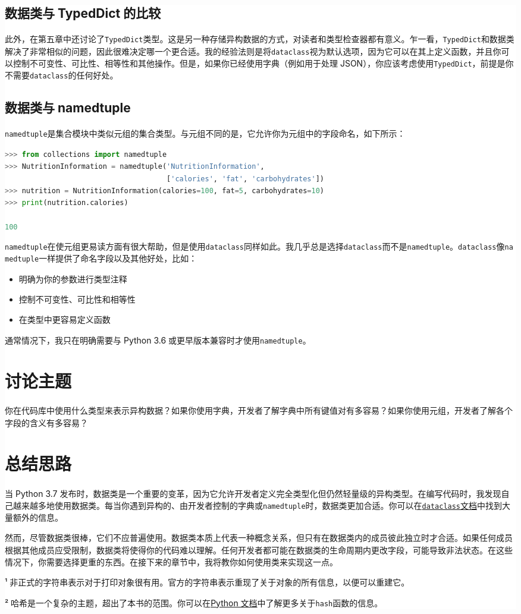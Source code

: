 ## 数据类与 TypedDict 的比较

此外，在第五章中还讨论了`TypedDict`类型。这是另一种存储异构数据的方式，对读者和类型检查器都有意义。乍一看，`TypedDict`和数据类解决了非常相似的问题，因此很难决定哪一个更合适。我的经验法则是将`dataclass`视为默认选项，因为它可以在其上定义函数，并且你可以控制不可变性、可比性、相等性和其他操作。但是，如果你已经使用字典（例如用于处理 JSON），你应该考虑使用`TypedDict`，前提是你不需要`dataclass`的任何好处。

## 数据类与 namedtuple

`namedtuple`是集合模块中类似元组的集合类型。与元组不同的是，它允许你为元组中的字段命名，如下所示：

```py
>>> from collections import namedtuple
>>> NutritionInformation = namedtuple('NutritionInformation',
                                      ['calories', 'fat', 'carbohydrates'])
>>> nutrition = NutritionInformation(calories=100, fat=5, carbohydrates=10)
>>> print(nutrition.calories)

100
```

`namedtuple`在使元组更易读方面有很大帮助，但是使用`dataclass`同样如此。我几乎总是选择`dataclass`而不是`namedtuple`。`dataclass`像`namedtuple`一样提供了命名字段以及其他好处，比如：

+   明确为你的参数进行类型注释

+   控制不可变性、可比性和相等性

+   在类型中更容易定义函数

通常情况下，我只在明确需要与 Python 3.6 或更早版本兼容时才使用`namedtuple`。

# 讨论主题

你在代码库中使用什么类型来表示异构数据？如果你使用字典，开发者了解字典中所有键值对有多容易？如果你使用元组，开发者了解各个字段的含义有多容易？

# 总结思路

当 Python 3.7 发布时，数据类是一个重要的变革，因为它允许开发者定义完全类型化但仍然轻量级的异构类型。在编写代码时，我发现自己越来越多地使用数据类。每当你遇到异构的、由开发者控制的字典或`namedtuple`时，数据类更加合适。你可以在[`dataclass`文档](https://oreil.ly/1toSU)中找到大量额外的信息。

然而，尽管数据类很棒，它们不应普遍使用。数据类本质上代表一种概念关系，但只有在数据类内的成员彼此独立时才合适。如果任何成员根据其他成员应受限制，数据类将使得你的代码难以理解。任何开发者都可能在数据类的生命周期内更改字段，可能导致非法状态。在这些情况下，你需要选择更重的东西。在接下来的章节中，我将教你如何使用类来实现这一点。

¹ 非正式的字符串表示对于打印对象很有用。官方的字符串表示重现了关于对象的所有信息，以便可以重建它。

² 哈希是一个复杂的主题，超出了本书的范围。你可以在[Python 文档](https://oreil.ly/JDgLO)中了解更多关于`hash`函数的信息。
